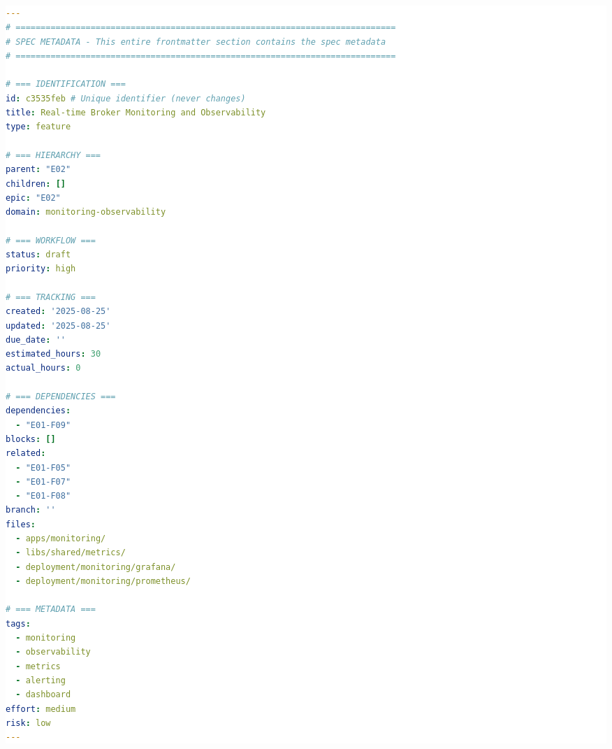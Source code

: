 ```yaml
---
# ============================================================================
# SPEC METADATA - This entire frontmatter section contains the spec metadata
# ============================================================================

# === IDENTIFICATION ===
id: c3535feb # Unique identifier (never changes)
title: Real-time Broker Monitoring and Observability
type: feature

# === HIERARCHY ===
parent: "E02"
children: []
epic: "E02"
domain: monitoring-observability

# === WORKFLOW ===
status: draft
priority: high

# === TRACKING ===
created: '2025-08-25'
updated: '2025-08-25'
due_date: ''
estimated_hours: 30
actual_hours: 0

# === DEPENDENCIES ===
dependencies:
  - "E01-F09"
blocks: []
related:
  - "E01-F05"
  - "E01-F07"
  - "E01-F08"
branch: ''
files:
  - apps/monitoring/
  - libs/shared/metrics/
  - deployment/monitoring/grafana/
  - deployment/monitoring/prometheus/

# === METADATA ===
tags:
  - monitoring
  - observability
  - metrics
  - alerting
  - dashboard
effort: medium
risk: low
---
```
